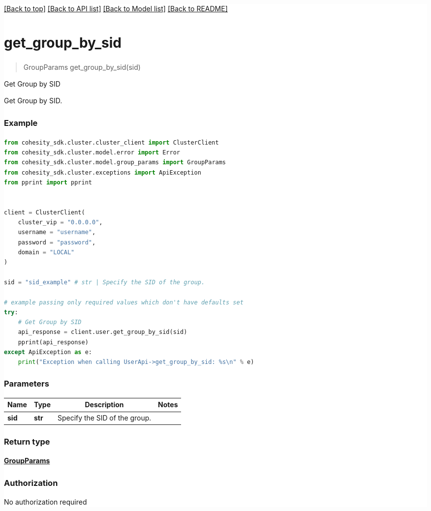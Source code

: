 [[Back to top]](#) [[Back to API list]](../README.md#documentation-for-api-endpoints) [[Back to Model list]](../README.md#documentation-for-models) [[Back to README]](../README.md)

# **get_group_by_sid**
> GroupParams get_group_by_sid(sid)

Get Group by SID

Get Group by SID.

### Example

```python
from cohesity_sdk.cluster.cluster_client import ClusterClient
from cohesity_sdk.cluster.model.error import Error
from cohesity_sdk.cluster.model.group_params import GroupParams
from cohesity_sdk.cluster.exceptions import ApiException
from pprint import pprint


client = ClusterClient(
	cluster_vip = "0.0.0.0",
	username = "username",
	password = "password",
	domain = "LOCAL"
)

sid = "sid_example" # str | Specify the SID of the group.

# example passing only required values which don't have defaults set
try:
	# Get Group by SID
	api_response = client.user.get_group_by_sid(sid)
	pprint(api_response)
except ApiException as e:
	print("Exception when calling UserApi->get_group_by_sid: %s\n" % e)
```


### Parameters

Name | Type | Description  | Notes
------------- | ------------- | ------------- | -------------
 **sid** | **str**| Specify the SID of the group. |

### Return type

[**GroupParams**](GroupParams.md)

### Authorization

No authorization required
